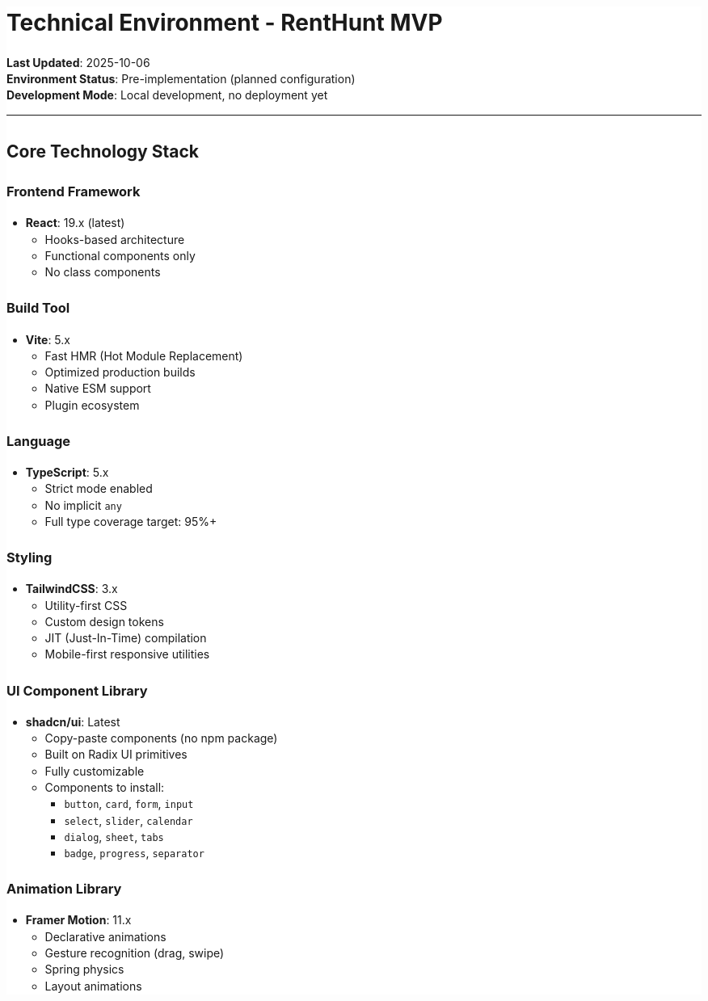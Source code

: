 # Technical Environment - RentHunt MVP

**Last Updated**: 2025-10-06  
**Environment Status**: Pre-implementation (planned configuration)  
**Development Mode**: Local development, no deployment yet

---

## Core Technology Stack

### Frontend Framework
- **React**: 19.x (latest)
  - Hooks-based architecture
  - Functional components only
  - No class components
  
### Build Tool
- **Vite**: 5.x
  - Fast HMR (Hot Module Replacement)
  - Optimized production builds
  - Native ESM support
  - Plugin ecosystem

### Language
- **TypeScript**: 5.x
  - Strict mode enabled
  - No implicit `any`
  - Full type coverage target: 95%+

### Styling
- **TailwindCSS**: 3.x
  - Utility-first CSS
  - Custom design tokens
  - JIT (Just-In-Time) compilation
  - Mobile-first responsive utilities

### UI Component Library
- **shadcn/ui**: Latest
  - Copy-paste components (no npm package)
  - Built on Radix UI primitives
  - Fully customizable
  - Components to install:
    - `button`, `card`, `form`, `input`
    - `select`, `slider`, `calendar`
    - `dialog`, `sheet`, `tabs`
    - `badge`, `progress`, `separator`

### Animation Library
- **Framer Motion**: 11.x
  - Declarative animations
  - Gesture recognition (drag, swipe)
  - Spring physics
  - Layout animations
